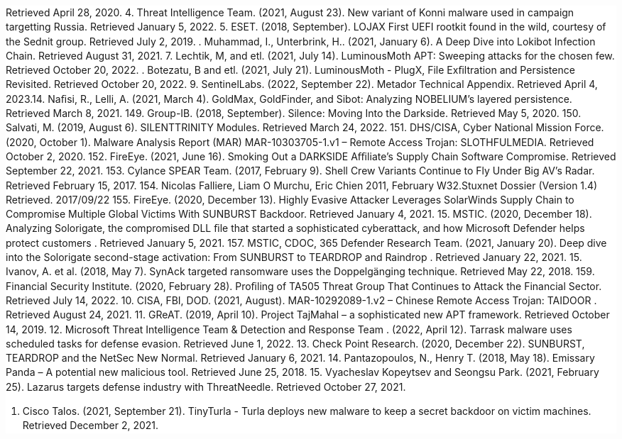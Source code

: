 Retrieved April 28, 2020.
4. Threat Intelligence Team. (2021, August 23). New variant of Konni
malware used in campaign targetting Russia. Retrieved January 5,
2022.
5. ESET. (2018, September). LOJAX First UEFI rootkit found in the
wild, courtesy of the Sednit group. Retrieved July 2, 2019.
. Muhammad, I., Unterbrink, H.. (2021, January 6). A Deep Dive into
Lokibot Infection Chain. Retrieved August 31, 2021.
7. Lechtik, M, and etl. (2021, July 14). LuminousMoth APT: Sweeping
attacks for the chosen few. Retrieved October 20, 2022.
. Botezatu, B and etl. (2021, July 21). LuminousMoth - PlugX, File
Exﬁltration and Persistence Revisited. Retrieved October 20, 2022.
9. SentinelLabs. (2022, September 22). Metador Technical Appendix.
Retrieved April 4, 2023.14. Naﬁsi, R., Lelli, A. (2021, March 4). GoldMax, GoldFinder, and Sibot:
Analyzing NOBELIUM’s layered persistence. Retrieved March 8,
2021.
149. Group-IB. (2018, September). Silence: Moving Into the Darkside.
Retrieved May 5, 2020.
150. Salvati, M. (2019, August 6). SILENTTRINITY Modules. Retrieved
March 24, 2022.
151. DHS/CISA, Cyber National Mission Force. (2020, October 1).
Malware Analysis Report (MAR) MAR-10303705-1.v1 – Remote
Access Trojan: SLOTHFULMEDIA. Retrieved October 2, 2020.
152. FireEye. (2021, June 16). Smoking Out a DARKSIDE Aﬃliate’s
Supply Chain Software Compromise. Retrieved September 22,
2021.
153. Cylance SPEAR Team. (2017, February 9). Shell Crew Variants
Continue to Fly Under Big AV’s Radar. Retrieved February 15, 2017.
154. Nicolas Falliere, Liam O Murchu, Eric Chien 2011, February
W32.Stuxnet Dossier (Version 1.4) Retrieved. 2017/09/22
155. FireEye. (2020, December 13). Highly Evasive Attacker Leverages
SolarWinds Supply Chain to Compromise Multiple Global Victims
With SUNBURST Backdoor. Retrieved January 4, 2021.
15. MSTIC. (2020, December 18). Analyzing Solorigate, the
compromised DLL ﬁle that started a sophisticated cyberattack, and
how Microsoft Defender helps protect customers . Retrieved
January 5, 2021.
157. MSTIC, CDOC, 365 Defender Research Team. (2021, January 20).
Deep dive into the Solorigate second-stage activation: From
SUNBURST to TEARDROP and Raindrop . Retrieved January 22,
2021.
15. Ivanov, A. et al. (2018, May 7). SynAck targeted ransomware uses
the Doppelgänging technique. Retrieved May 22, 2018.
159. Financial Security Institute. (2020, February 28). Proﬁling of TA505
Threat Group That Continues to Attack the Financial Sector.
Retrieved July 14, 2022.
10. CISA, FBI, DOD. (2021, August). MAR-10292089-1.v2 – Chinese
Remote Access Trojan: TAIDOOR . Retrieved August 24, 2021.
11. GReAT. (2019, April 10). Project TajMahal – a sophisticated new
APT framework. Retrieved October 14, 2019.
12. Microsoft Threat Intelligence Team & Detection and Response
Team . (2022, April 12). Tarrask malware uses scheduled tasks for
defense evasion. Retrieved June 1, 2022.
13. Check Point Research. (2020, December 22). SUNBURST,
TEARDROP and the NetSec New Normal. Retrieved January 6,
2021.
14. Pantazopoulos, N., Henry T. (2018, May 18). Emissary Panda – A
potential new malicious tool. Retrieved June 25, 2018.
15. Vyacheslav Kopeytsev and Seongsu Park. (2021, February 25).
Lazarus targets defense industry with ThreatNeedle. Retrieved
October 27, 2021.
1. Cisco Talos. (2021, September 21). TinyTurla - Turla deploys new
malware to keep a secret backdoor on victim machines. Retrieved
December 2, 2021.